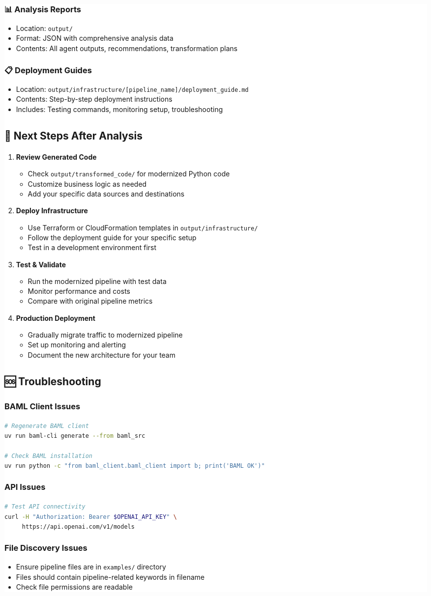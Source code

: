 ### 📊 Analysis Reports
- Location: `output/`
- Format: JSON with comprehensive analysis data
- Contents: All agent outputs, recommendations, transformation plans

### 📋 Deployment Guides
- Location: `output/infrastructure/[pipeline_name]/deployment_guide.md`
- Contents: Step-by-step deployment instructions
- Includes: Testing commands, monitoring setup, troubleshooting

## 🚀 Next Steps After Analysis

1. **Review Generated Code**
   - Check `output/transformed_code/` for modernized Python code
   - Customize business logic as needed
   - Add your specific data sources and destinations

2. **Deploy Infrastructure**
   - Use Terraform or CloudFormation templates in `output/infrastructure/`
   - Follow the deployment guide for your specific setup
   - Test in a development environment first

3. **Test & Validate**
   - Run the modernized pipeline with test data
   - Monitor performance and costs
   - Compare with original pipeline metrics

4. **Production Deployment**
   - Gradually migrate traffic to modernized pipeline
   - Set up monitoring and alerting
   - Document the new architecture for your team

## 🆘 Troubleshooting

### BAML Client Issues
```bash
# Regenerate BAML client
uv run baml-cli generate --from baml_src

# Check BAML installation
uv run python -c "from baml_client.baml_client import b; print('BAML OK')"
```

### API Issues
```bash
# Test API connectivity
curl -H "Authorization: Bearer $OPENAI_API_KEY" \
     https://api.openai.com/v1/models
```

### File Discovery Issues
- Ensure pipeline files are in `examples/` directory
- Files should contain pipeline-related keywords in filename
- Check file permissions are readable
